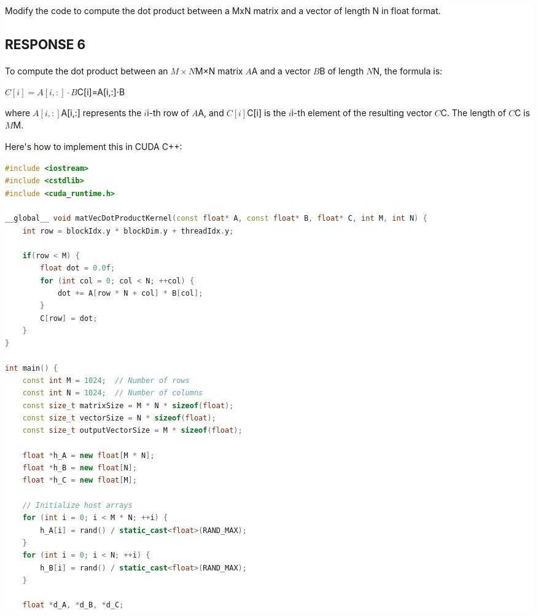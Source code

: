 Modify the code to compute the dot product between a MxN matrix and a vector of length N in float format.   

## RESPONSE 6

To compute the dot product between an <math><semantics><mrow><mi>M</mi><mo>×</mo><mi>N</mi></mrow><annotation>M \\times N</annotation></semantics></math>M×N matrix <math><semantics><mrow><mi>A</mi></mrow><annotation>A</annotation></semantics></math>A and a vector <math><semantics><mrow><mi>B</mi></mrow><annotation>B</annotation></semantics></math>B of length <math><semantics><mrow><mi>N</mi></mrow><annotation>N</annotation></semantics></math>N, the formula is:

<math><semantics><mrow><mi>C</mi><mo>\[</mo><mi>i</mi><mo>\]</mo><mo>\=</mo><mi>A</mi><mo>\[</mo><mi>i</mi><mo>,</mo><mo>:</mo><mo>\]</mo><mo>⋅</mo><mi>B</mi></mrow><annotation>C\[i\] = A\[i, :\] \\cdot B</annotation></semantics></math>C\[i\]\=A\[i,:\]⋅B

where <math><semantics><mrow><mi>A</mi><mo>\[</mo><mi>i</mi><mo>,</mo><mo>:</mo><mo>\]</mo></mrow><annotation>A\[i, :\]</annotation></semantics></math>A\[i,:\] represents the <math><semantics><mrow><mi>i</mi></mrow><annotation>i</annotation></semantics></math>i\-th row of <math><semantics><mrow><mi>A</mi></mrow><annotation>A</annotation></semantics></math>A, and <math><semantics><mrow><mi>C</mi><mo>\[</mo><mi>i</mi><mo>\]</mo></mrow><annotation>C\[i\]</annotation></semantics></math>C\[i\] is the <math><semantics><mrow><mi>i</mi></mrow><annotation>i</annotation></semantics></math>i\-th element of the resulting vector <math><semantics><mrow><mi>C</mi></mrow><annotation>C</annotation></semantics></math>C. The length of <math><semantics><mrow><mi>C</mi></mrow><annotation>C</annotation></semantics></math>C is <math><semantics><mrow><mi>M</mi></mrow><annotation>M</annotation></semantics></math>M.

Here's how to implement this in CUDA C++:

```cpp
#include <iostream>
#include <cstdlib>
#include <cuda_runtime.h>

__global__ void matVecDotProductKernel(const float* A, const float* B, float* C, int M, int N) {
    int row = blockIdx.y * blockDim.y + threadIdx.y;

    if(row < M) {
        float dot = 0.0f;
        for (int col = 0; col < N; ++col) {
            dot += A[row * N + col] * B[col];
        }
        C[row] = dot;
    }
}

int main() {
    const int M = 1024;  // Number of rows
    const int N = 1024;  // Number of columns
    const size_t matrixSize = M * N * sizeof(float);
    const size_t vectorSize = N * sizeof(float);
    const size_t outputVectorSize = M * sizeof(float);

    float *h_A = new float[M * N];
    float *h_B = new float[N];
    float *h_C = new float[M];

    // Initialize host arrays
    for (int i = 0; i < M * N; ++i) {
        h_A[i] = rand() / static_cast<float>(RAND_MAX);
    }
    for (int i = 0; i < N; ++i) {
        h_B[i] = rand() / static_cast<float>(RAND_MAX);
    }

    float *d_A, *d_B, *d_C;
```
